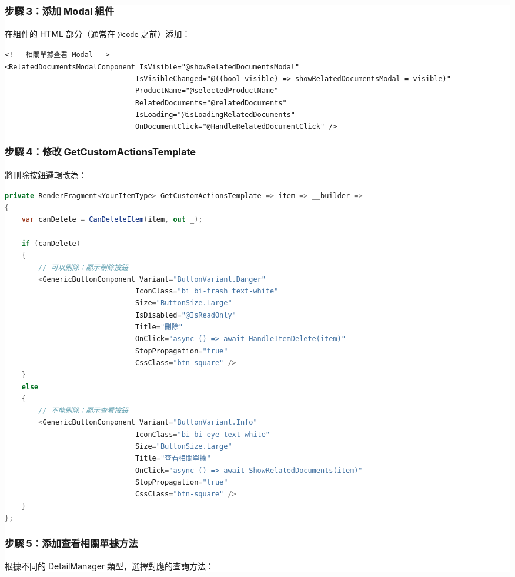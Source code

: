 ### 步驟 3：添加 Modal 組件

在組件的 HTML 部分（通常在 `@code` 之前）添加：

```razor
<!-- 相關單據查看 Modal -->
<RelatedDocumentsModalComponent IsVisible="@showRelatedDocumentsModal"
                               IsVisibleChanged="@((bool visible) => showRelatedDocumentsModal = visible)"
                               ProductName="@selectedProductName"
                               RelatedDocuments="@relatedDocuments"
                               IsLoading="@isLoadingRelatedDocuments"
                               OnDocumentClick="@HandleRelatedDocumentClick" />
```

### 步驟 4：修改 GetCustomActionsTemplate

將刪除按鈕邏輯改為：

```csharp
private RenderFragment<YourItemType> GetCustomActionsTemplate => item => __builder =>
{
    var canDelete = CanDeleteItem(item, out _);
    
    if (canDelete)
    {
        // 可以刪除：顯示刪除按鈕
        <GenericButtonComponent Variant="ButtonVariant.Danger"
                               IconClass="bi bi-trash text-white"
                               Size="ButtonSize.Large"
                               IsDisabled="@IsReadOnly"
                               Title="刪除"
                               OnClick="async () => await HandleItemDelete(item)"
                               StopPropagation="true"
                               CssClass="btn-square" />
    }
    else
    {
        // 不能刪除：顯示查看按鈕
        <GenericButtonComponent Variant="ButtonVariant.Info"
                               IconClass="bi bi-eye text-white"
                               Size="ButtonSize.Large"
                               Title="查看相關單據"
                               OnClick="async () => await ShowRelatedDocuments(item)"
                               StopPropagation="true"
                               CssClass="btn-square" />
    }
};
```

### 步驟 5：添加查看相關單據方法

根據不同的 DetailManager 類型，選擇對應的查詢方法：
